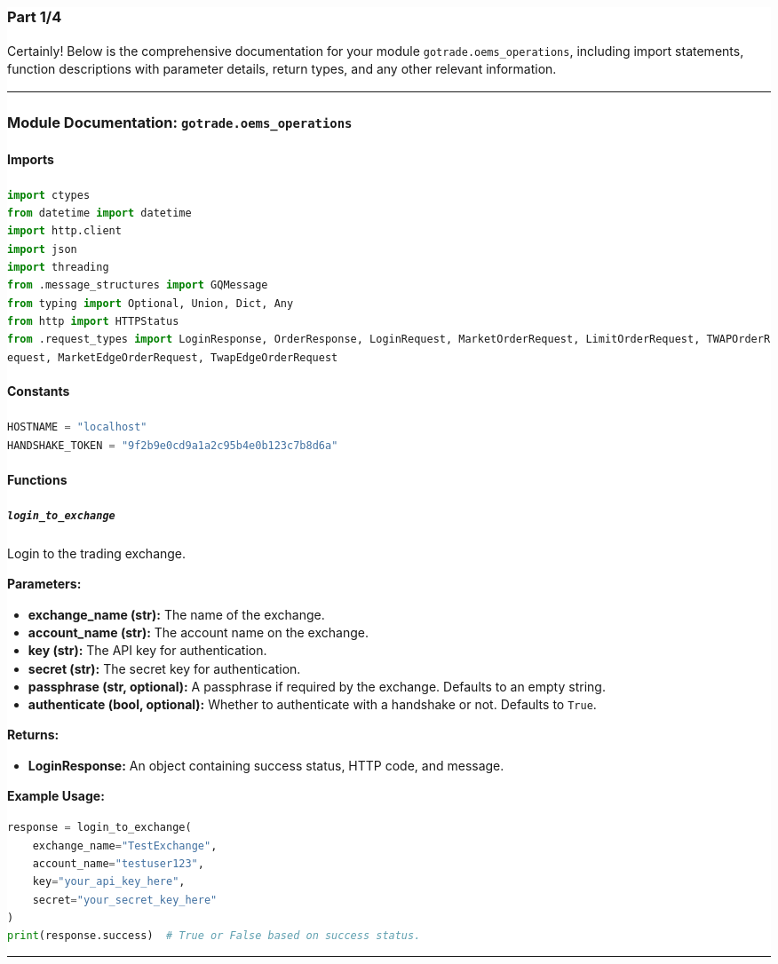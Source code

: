 ### Part 1/4

Certainly! Below is the comprehensive documentation for your module `gotrade.oems_operations`, including import statements, function descriptions with parameter details, return types, and any other relevant information.

---

### Module Documentation: `gotrade.oems_operations`

#### Imports

```python
import ctypes
from datetime import datetime
import http.client
import json
import threading
from .message_structures import GQMessage
from typing import Optional, Union, Dict, Any
from http import HTTPStatus
from .request_types import LoginResponse, OrderResponse, LoginRequest, MarketOrderRequest, LimitOrderRequest, TWAPOrderRequest, MarketEdgeOrderRequest, TwapEdgeOrderRequest
```

#### Constants

```python
HOSTNAME = "localhost"
HANDSHAKE_TOKEN = "9f2b9e0cd9a1a2c95b4e0b123c7b8d6a"
```

#### Functions

##### `login_to_exchange`
Login to the trading exchange.

**Parameters:**
- **exchange_name (str):** The name of the exchange.
- **account_name (str):** The account name on the exchange.
- **key (str):** The API key for authentication.
- **secret (str):** The secret key for authentication.
- **passphrase (str, optional):** A passphrase if required by the exchange. Defaults to an empty string.
- **authenticate (bool, optional):** Whether to authenticate with a handshake or not. Defaults to `True`.

**Returns:**
- **LoginResponse:** An object containing success status, HTTP code, and message.

**Example Usage:**

```python
response = login_to_exchange(
    exchange_name="TestExchange",
    account_name="testuser123",
    key="your_api_key_here",
    secret="your_secret_key_here"
)
print(response.success)  # True or False based on success status.
```

---